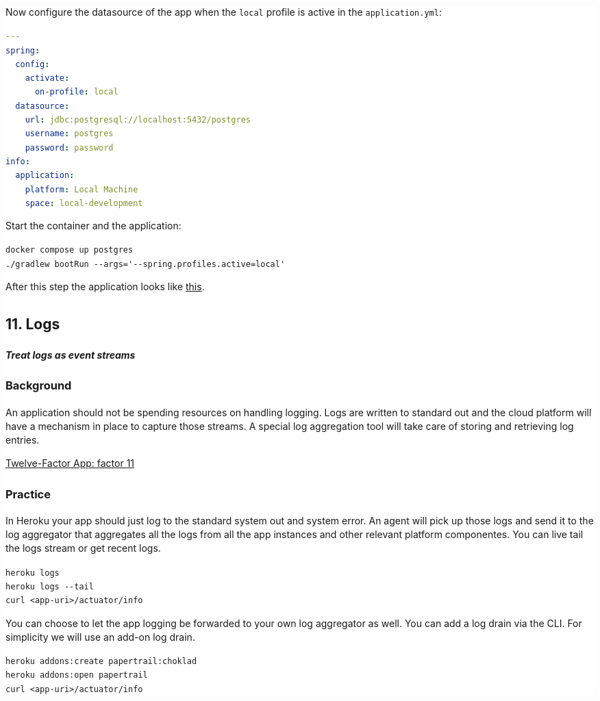 Now configure the datasource of the app when the `local` profile is active in the `application.yml`:
```yaml
---
spring:
  config:
    activate:
      on-profile: local
  datasource:
    url: jdbc:postgresql://localhost:5432/postgres
    username: postgres
    password: password
info:
  application:
    platform: Local Machine
    space: local-development
```

Start the container and the application:

```shell script
docker compose up postgres
./gradlew bootRun --args='--spring.profiles.active=local'
```

After this step the application looks like [this](https://github.com/ebendal/twelve-factor/tree/ten).

## 11. Logs
##### Treat logs as event streams

### Background

An application should not be spending resources on handling logging. Logs are written to standard out and the cloud platform will have a mechanism in place to capture those streams. A special log aggregation tool will take care of storing and retrieving log entries.

[Twelve-Factor App: factor 11](https://12factor.net/logs)

### Practice

In Heroku your app should just log to the standard system out and system error. An agent will pick up those logs and send it to the log aggregator that aggregates all the logs from all the app instances and other relevant platform componentes. You can live tail the logs stream or get recent logs.

```shell script
heroku logs
heroku logs --tail
curl <app-uri>/actuator/info
```

You can choose to let the app logging be forwarded to your own log aggregator as well. You can add a log drain via the CLI. For simplicity we will use an add-on log drain.

```shell script
heroku addons:create papertrail:choklad
heroku addons:open papertrail
curl <app-uri>/actuator/info
```
